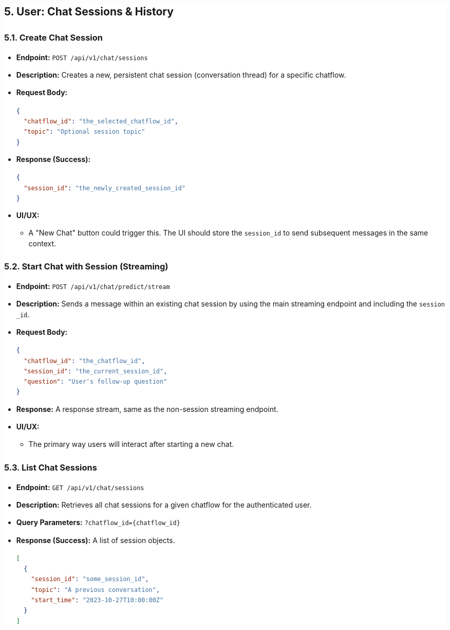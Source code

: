 ## 5. User: Chat Sessions & History

### 5.1. Create Chat Session

- **Endpoint:** `POST /api/v1/chat/sessions`
- **Description:** Creates a new, persistent chat session (conversation thread) for a specific chatflow.
- **Request Body:**

  ```json
  {
    "chatflow_id": "the_selected_chatflow_id",
    "topic": "Optional session topic"
  }
  ```

- **Response (Success):**

  ```json
  {
    "session_id": "the_newly_created_session_id"
  }
  ```

- **UI/UX:**
  - A "New Chat" button could trigger this. The UI should store the `session_id` to send subsequent messages in the same context.

### 5.2. Start Chat with Session (Streaming)

- **Endpoint:** `POST /api/v1/chat/predict/stream`
- **Description:** Sends a message within an existing chat session by using the main streaming endpoint and including the `session_id`.
- **Request Body:**

  ```json
  {
    "chatflow_id": "the_chatflow_id",
    "session_id": "the_current_session_id",
    "question": "User's follow-up question"
  }
  ```

- **Response:** A response stream, same as the non-session streaming endpoint.
- **UI/UX:**
  - The primary way users will interact after starting a new chat.

### 5.3. List Chat Sessions

- **Endpoint:** `GET /api/v1/chat/sessions`
- **Description:** Retrieves all chat sessions for a given chatflow for the authenticated user.
- **Query Parameters:** `?chatflow_id={chatflow_id}`
- **Response (Success):** A list of session objects.

  ```json
  [
    {
      "session_id": "some_session_id",
      "topic": "A previous conversation",
      "start_time": "2023-10-27T10:00:00Z"
    }
  ]
  ```
